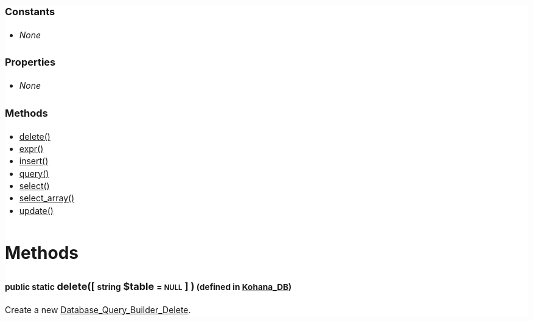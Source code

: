 <div class='constants col-4'>
<h3>Constants</h3>
<ul>
<li>
<em>None</em>
</li>
</ul>
</div>
<div class='properties col-4'>
<h3>Properties</h3>
<ul>
<li>
<em>None</em>
</li>
</ul>
</div>
<div class='methods col-4'>
<h3>Methods</h3>
<ul>
<li>
<a href="#delete">delete()</a>
</li>
<li>
<a href="#expr">expr()</a>
</li>
<li>
<a href="#insert">insert()</a>
</li>
<li>
<a href="#query">query()</a>
</li>
<li>
<a href="#select">select()</a>
</li>
<li>
<a href="#select_array">select_array()</a>
</li>
<li>
<a href="#update">update()</a>
</li>

</ul>
</div>
</div>
<h1 id='methods'>Methods</h1>
<div class='methods'>

<div class='method'>
<h3 id="delete"><small>public static</small>  delete([ <small>string</small> <span class="param" title="Table to delete from">$table</span> <small>= <small>NULL</small></small> ] )<small> (defined in <a href='/documentation/api/Kohana_DB'>Kohana_DB</a>)</small></h3>
<div class='description'><p>Create a new <a href="/index.php/">Database_Query_Builder_Delete</a>.</p>
